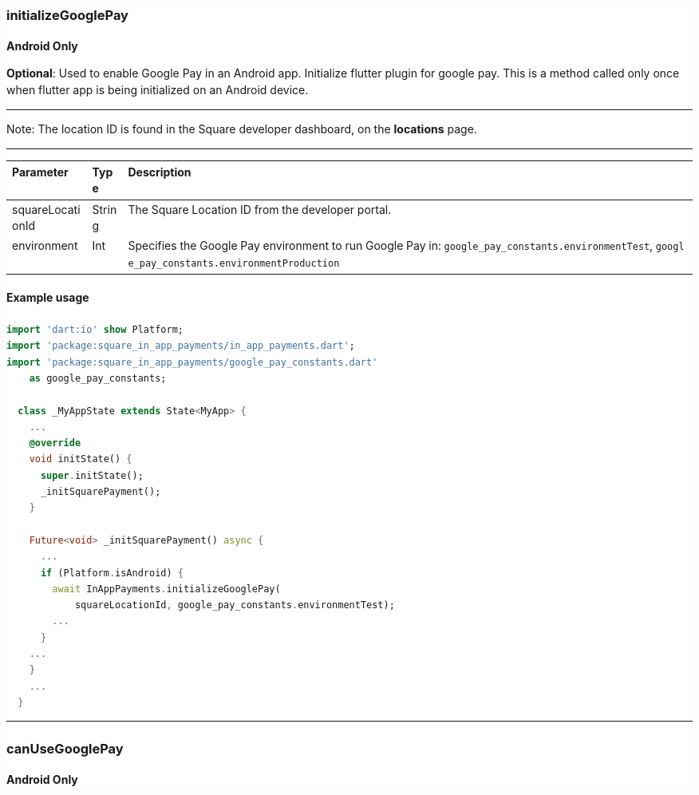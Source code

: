 
### initializeGooglePay

**Android Only**


**Optional**: Used to enable Google Pay in an Android app. Initialize flutter plugin for google pay. 
This is a method called only once when flutter app is being initialized on an Android device. 

---
Note: The location ID is found in the Square developer dashboard, on the **locations** page.

---

Parameter          | Type            | Description
:----------------- | :-------------- | :-----------------------------------------------
squareLocationId   | String          | The Square Location ID from the developer portal. 
environment        | Int             | Specifies the Google Pay environment to run Google Pay in: `google_pay_constants.environmentTest`, `google_pay_constants.environmentProduction`



#### Example usage

```dart
import 'dart:io' show Platform;
import 'package:square_in_app_payments/in_app_payments.dart';
import 'package:square_in_app_payments/google_pay_constants.dart'
    as google_pay_constants;

  class _MyAppState extends State<MyApp> {
    ...
    @override
    void initState() {
      super.initState();
      _initSquarePayment();
    }

    Future<void> _initSquarePayment() async {
      ...
      if (Platform.isAndroid) {
        await InAppPayments.initializeGooglePay(
            squareLocationId, google_pay_constants.environmentTest);
        ...
      }
    ...
    }
    ...
  }
```


---

### canUseGooglePay
**Android Only**
